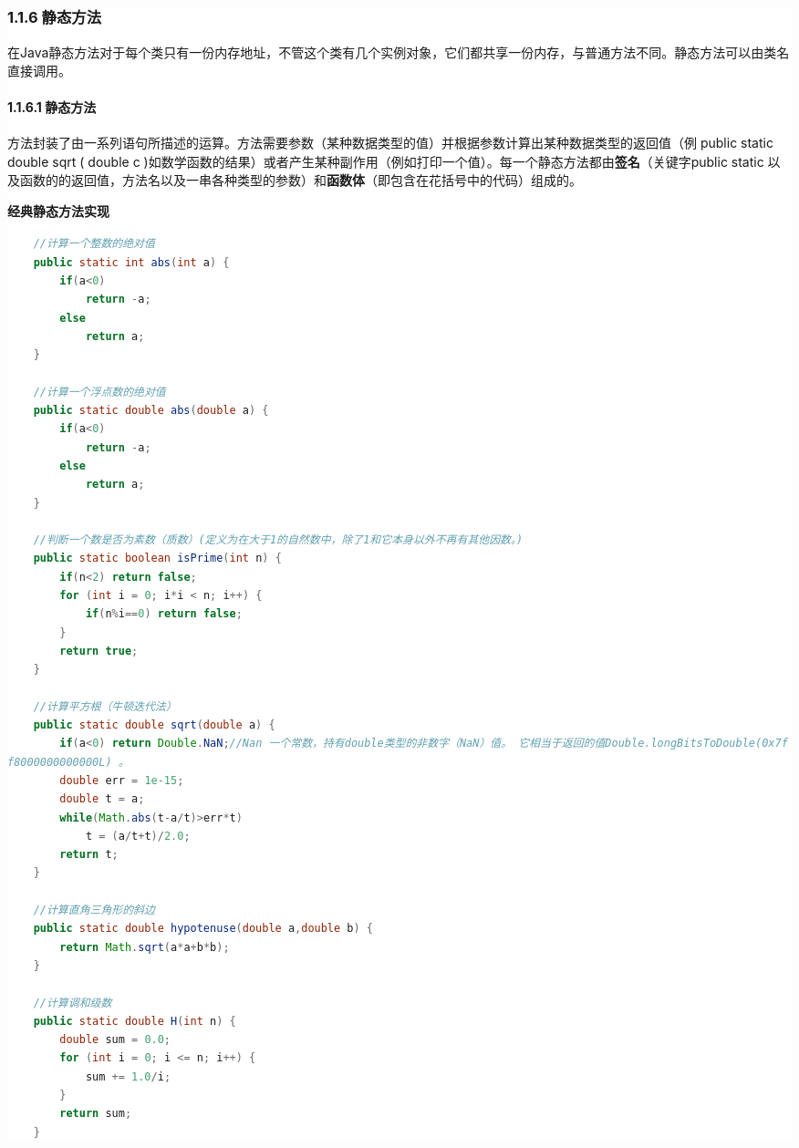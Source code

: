 ### 1.1.6 静态方法
在Java静态方法对于每个类只有一份内存地址，不管这个类有几个实例对象，它们都共享一份内存，与普通方法不同。静态方法可以由类名直接调用。
#### 1.1.6.1 静态方法
方法封装了由一系列语句所描述的运算。方法需要参数（某种数据类型的值）并根据参数计算出某种数据类型的返回值（例 public static double sqrt ( double c )如数学函数的结果）或者产生某种副作用（例如打印一个值）。每一个静态方法都由**签名**（关键字public static 以及函数的的返回值，方法名以及一串各种类型的参数）和**函数体**（即包含在花括号中的代码）组成的。

**经典静态方法实现**

```java
	//计算一个整数的绝对值
	public static int abs(int a) {
		if(a<0)
			return -a;
		else 
			return a;
	}
	
	//计算一个浮点数的绝对值
	public static double abs(double a) {
		if(a<0)
			return -a;
		else 
			return a;
	}
	
	//判断一个数是否为素数（质数）(定义为在大于1的自然数中，除了1和它本身以外不再有其他因数。)
	public static boolean isPrime(int n) {
		if(n<2) return false;
		for (int i = 0; i*i < n; i++) {
			if(n%i==0) return false;
		}
		return true;
	}
	
	//计算平方根（牛顿迭代法）
	public static double sqrt(double a) {
		if(a<0) return Double.NaN;//Nan 一个常数，持有double类型的非数字（NaN）值。 它相当于返回的值Double.longBitsToDouble(0x7ff8000000000000L) 。
		double err = 1e-15;
		double t = a;
		while(Math.abs(t-a/t)>err*t)
			t = (a/t+t)/2.0;
		return t;
	}
	
	//计算直角三角形的斜边
	public static double hypotenuse(double a,double b) {
		return Math.sqrt(a*a+b*b);
	}
	
	//计算调和级数
	public static double H(int n) {
		double sum = 0.0;
		for (int i = 0; i <= n; i++) {
			sum += 1.0/i;
		}
		return sum;
	}
```
